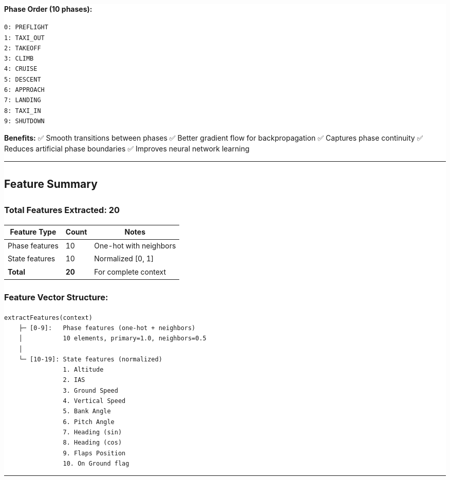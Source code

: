 **Phase Order (10 phases):**
```
0: PREFLIGHT
1: TAXI_OUT
2: TAKEOFF
3: CLIMB
4: CRUISE
5: DESCENT
6: APPROACH
7: LANDING
8: TAXI_IN
9: SHUTDOWN
```

**Benefits:**
✅ Smooth transitions between phases
✅ Better gradient flow for backpropagation
✅ Captures phase continuity
✅ Reduces artificial phase boundaries
✅ Improves neural network learning

---

## Feature Summary

### Total Features Extracted: 20

| Feature Type | Count | Notes |
|--------------|-------|-------|
| Phase features | 10 | One-hot with neighbors |
| State features | 10 | Normalized [0, 1] |
| **Total** | **20** | For complete context |

### Feature Vector Structure:

```
extractFeatures(context)
    ├─ [0-9]:   Phase features (one-hot + neighbors)
    │           10 elements, primary=1.0, neighbors=0.5
    │
    └─ [10-19]: State features (normalized)
                1. Altitude
                2. IAS
                3. Ground Speed
                4. Vertical Speed
                5. Bank Angle
                6. Pitch Angle
                7. Heading (sin)
                8. Heading (cos)
                9. Flaps Position
                10. On Ground flag
```

---